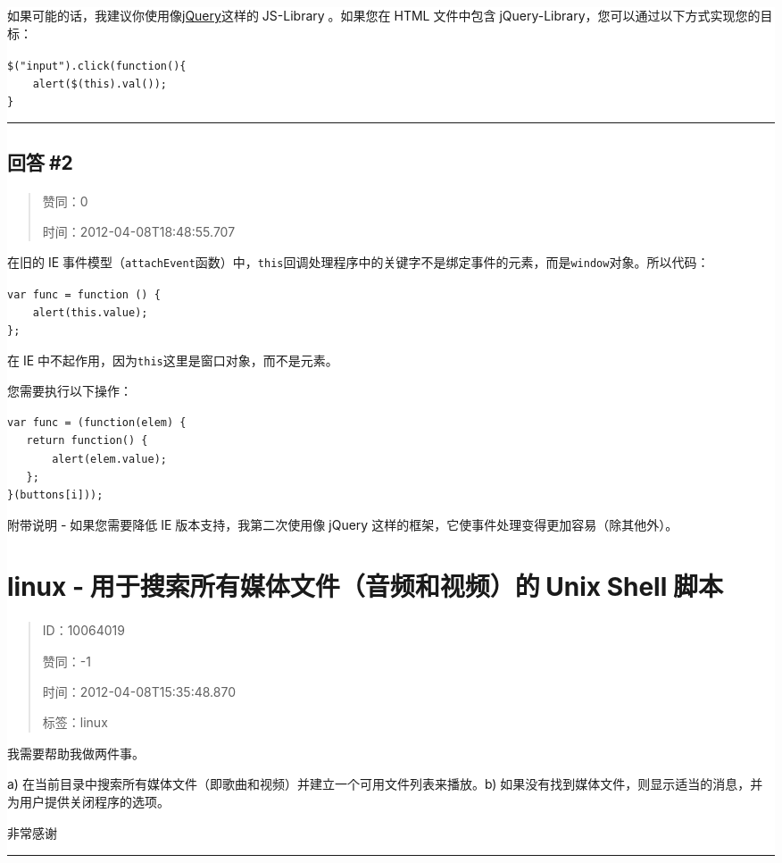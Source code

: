 如果可能的话，我建议你使用像[jQuery](http://jquery.com/)这样的 JS-Library 。如果您在 HTML 文件中包含 jQuery-Library，您可以通过以下方式实现您的目标：

```
$("input").click(function(){
    alert($(this).val());
} 
```

* * *

## 回答 #2

> 赞同：0
> 
> 时间：2012-04-08T18:48:55.707

在旧的 IE 事件模型（`attachEvent`函数）中，`this`回调处理程序中的关键字不是绑定事件的元素，而是`window`对象。所以代码：

```
var func = function () {
    alert(this.value);
}; 
```

在 IE 中不起作用，因为`this`这里是窗口对象，而不是元素。

您需要执行以下操作：

```
var func = (function(elem) {
   return function() {
       alert(elem.value);
   };
}(buttons[i])); 
```

附带说明 - 如果您需要降低 IE 版本支持，我第二次使用像 jQuery 这样的框架，它使事件处理变得更加容易（除其他外）。

# linux - 用于搜索所有媒体文件（音频和视频）的 Unix Shell 脚本

> ID：10064019
> 
> 赞同：-1
> 
> 时间：2012-04-08T15:35:48.870
> 
> 标签：linux

我需要帮助我做两件事。

a) 在当前目录中搜索所有媒体文件（即歌曲和视频）并建立一个可用文件列表来播放。b) 如果没有找到媒体文件，则显示适当的消息，并为用户提供关闭程序的选项。

非常感谢

* * *

